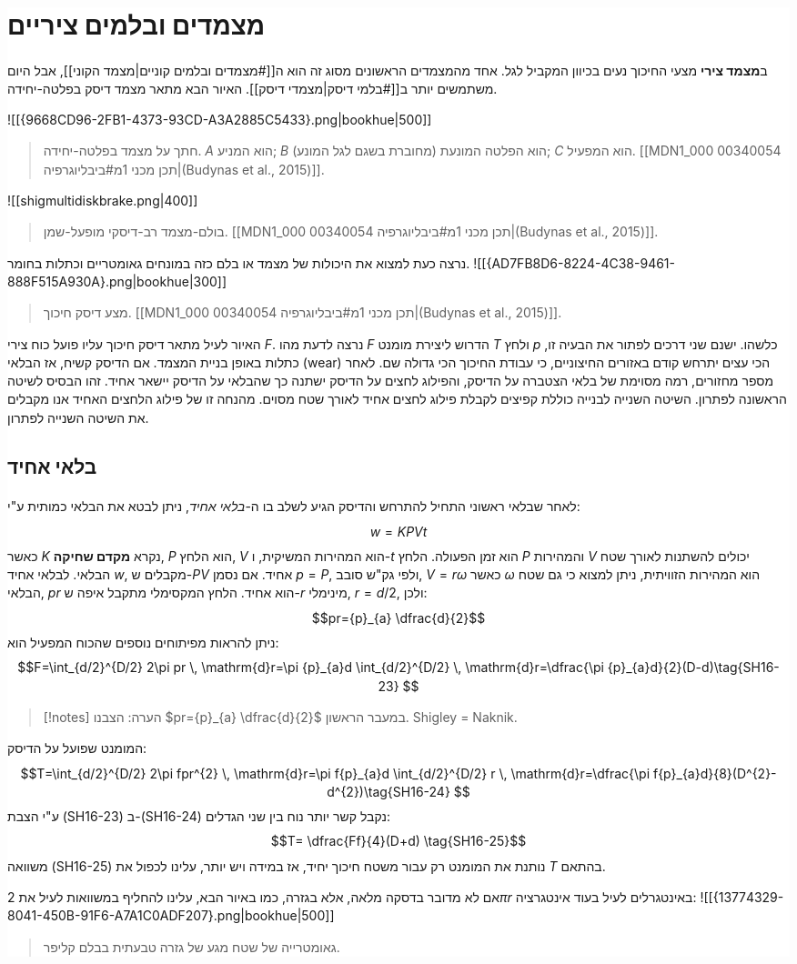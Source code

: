 # מצמדים ובלמים ציריים
ב**מצמד צירי** מצעי החיכוך נעים בכיוון המקביל לגל. אחד מהמצמדים הראשונים מסוג זה הוא ה[[#מצמדים ובלמים קוניים|מצמד הקוני]], אבל היום משתמשים יותר ב[[#בלמי דיסק|מצמדי דיסק]]. האיור הבא מתאר מצמד דיסק בפלטה-יחידה.

![[{9668CD96-2FB1-4373-93CD-A3A2885C5433}.png|bookhue|500]]
>חתך על מצמד בפלטה-יחידה. $A$ הוא המניע; $B$ הוא הפלטה המונעת (מחוברת בשגם לגל המונע); $C$ הוא המפעיל. [[MDN1_000 00340054 תכן מכני 1מ#ביבליוגרפיה|(Budynas et al., 2015)]].

![[shigmultidiskbrake.png|400]]

>בולם-מצמד רב-דיסקי מופעל-שמן. [[MDN1_000 00340054 תכן מכני 1מ#ביבליוגרפיה|(Budynas et al., 2015)]].

נרצה כעת למצוא את היכולות של מצמד או בלם כזה במונחים גאומטריים וכתלות בחומר.
![[{AD7FB8D6-8224-4C38-9461-888F515A930A}.png|bookhue|300]]
>מצע דיסק חיכוך. [[MDN1_000 00340054 תכן מכני 1מ#ביבליוגרפיה|(Budynas et al., 2015)]].

האיור לעיל מתאר דיסק חיכוך עליו פועל כוח צירי $F$. נרצה לדעת מהו $F$ הדרוש ליצירת מומנט $T$ ולחץ $p$ כלשהו. ישנם שני דרכים לפתור את הבעיה זו, כתלות באופן בניית המצמד. אם הדיסק קשיח, אז הבלאי (wear) הכי עצים יתרחש קודם באזורים החיצוניים, כי עבודת החיכוך הכי גדולה שם. לאחר מספר מחזורים, רמה מסוימת של בלאי הצטברה על הדיסק, והפילוג לחצים על הדיסק ישתנה כך שהבלאי על הדיסק יישאר אחיד. זהו הבסיס לשיטה הראשונה לפתרון.
השיטה השנייה לבנייה כוללת קפיצים לקבלת פילוג לחצים אחיד לאורך שטח מסוים. מהנחה זו של פילוג הלחצים האחיד אנו מקבלים את השיטה השנייה לפתרון.
## בלאי אחיד
לאחר שבלאי ראשוני התחיל להתרחש והדיסק הגיע לשלב בו ה-*בלאי אחיד*, ניתן לבטא את הבלאי כמותית ע"י:
$$w=KPVt \tag{SH12-26}$$
כאשר $K$ נקרא **מקדם שחיקה**, $P$ הוא הלחץ, $V$ הוא המהירות המשיקית, ו-$t$ הוא זמן הפעולה.
הלחץ $P$ והמהירות $V$ יכולים להשתנות לאורך שטח הבלאי. לבלאי אחיד $w$, מקבלים ש-$PV$ אחיד. אם נסמן $p=P$, ולפי גק"ש סובב, $V=r\omega$ כאשר $\omega$ הוא המהירות הזוויתית, ניתן למצוא כי גם שטח הבלאי, $pr$ הוא אחיד. הלחץ המקסימלי מתקבל איפה ש-$r$ מינימלי, $r=d/2$, ולכן:
$$pr={p}_{a} \dfrac{d}{2}$$
ניתן להראות מפיתוחים נוספים שהכוח המפעיל הוא:
$$F=\int_{d/2}^{D/2} 2\pi pr \, \mathrm{d}r=\pi {p}_{a}d \int_{d/2}^{D/2}  \, \mathrm{d}r=\dfrac{\pi {p}_{a}d}{2}(D-d)\tag{SH16-23}  $$
>[!notes] הערה: 
 >הצבנו $pr={p}_{a} \dfrac{d}{2}$ במעבר הראשון. Shigley = Naknik.

המומנט שפועל על הדיסק:
$$T=\int_{d/2}^{D/2} 2\pi fpr^{2} \, \mathrm{d}r=\pi f{p}_{a}d \int_{d/2}^{D/2} r \, \mathrm{d}r=\dfrac{\pi f{p}_{a}d}{8}(D^{2}-d^{2})\tag{SH16-24}  $$
ע"י הצבת $\text{(SH16-23)}$ ב-$\text{(SH16-24)}$ נקבל קשר יותר נוח בין שני הגדלים:
$$T= \dfrac{Ff}{4}(D+d) \tag{SH16-25}$$
משוואה $\text{(SH16-25)}$ נותנת את המומנט רק עבור משטח חיכוך יחיד, אז במידה ויש יותר, עלינו לכפול את $T$ בהתאם.

אם לא מדובר בדסקה מלאה, אלא בגזרה, כמו באיור הבא, עלינו להחליף במשוואות לעיל את $2\pi r$ באינטגרלים לעיל בעוד אינטגרציה:
![[{13774329-8041-450B-91F6-A7A1C0ADF207}.png|bookhue|500]]
>גאומטרייה של שטח מגע של גזרה טבעתית בבלם קליפר.
